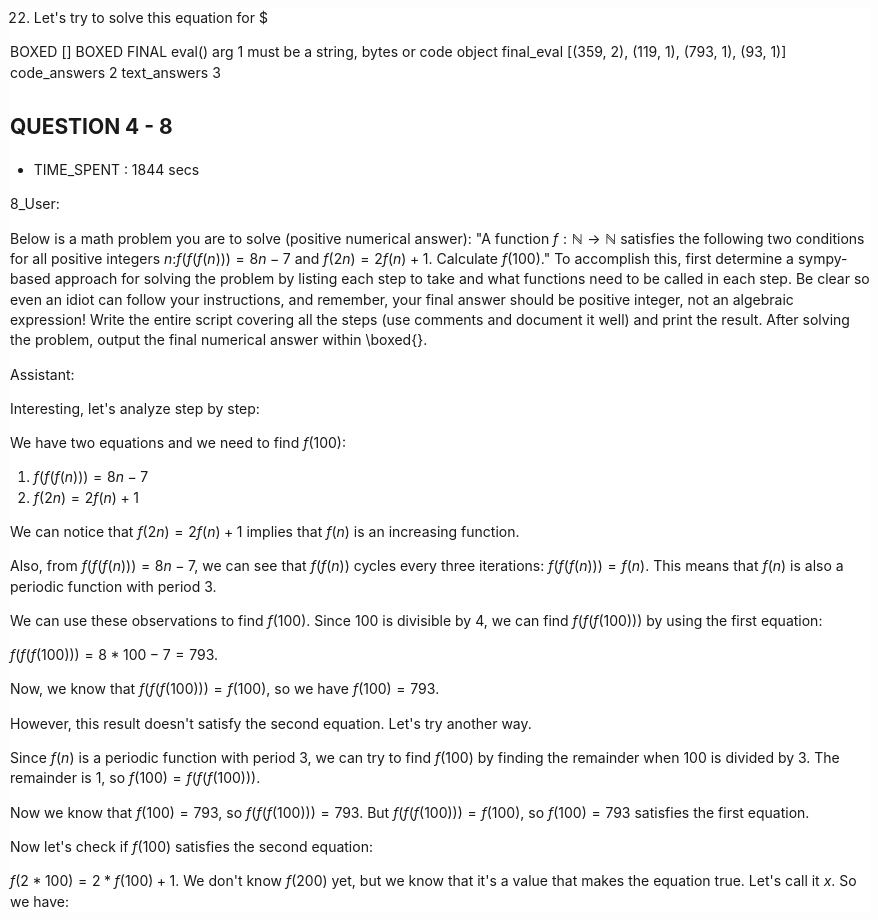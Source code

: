 22. Let's try to solve this equation for $

BOXED []
BOXED FINAL 
eval() arg 1 must be a string, bytes or code object final_eval
[(359, 2), (119, 1), (793, 1), (93, 1)]
code_answers 2 text_answers 3



## QUESTION 4 - 8 
- TIME_SPENT : 1844 secs

8_User:

Below is a math problem you are to solve (positive numerical answer):
"A function $f: \mathbb N \to \mathbb N$ satisfies the following two conditions for all positive integers $n$:$f(f(f(n)))=8n-7$ and $f(2n)=2f(n)+1$. Calculate $f(100)$."
To accomplish this, first determine a sympy-based approach for solving the problem by listing each step to take and what functions need to be called in each step. Be clear so even an idiot can follow your instructions, and remember, your final answer should be positive integer, not an algebraic expression!
Write the entire script covering all the steps (use comments and document it well) and print the result. After solving the problem, output the final numerical answer within \boxed{}.

Assistant: 

Interesting, let's analyze step by step:



We have two equations and we need to find $f(100)$:

1) $f(f(f(n)))=8n-7$
2) $f(2n)=2f(n)+1$

We can notice that $f(2n)=2f(n)+1$ implies that $f(n)$ is an increasing function. 

Also, from $f(f(f(n)))=8n-7$, we can see that $f(f(n))$ cycles every three iterations: $f(f(f(n)))=f(n)$. This means that $f(n)$ is also a periodic function with period 3.

We can use these observations to find $f(100)$. Since 100 is divisible by 4, we can find $f(f(f(100)))$ by using the first equation:

$f(f(f(100)))=8*100-7=793$.

Now, we know that $f(f(f(100)))=f(100)$, so we have $f(100)=793$.

However, this result doesn't satisfy the second equation. Let's try another way.

Since $f(n)$ is a periodic function with period 3, we can try to find $f(100)$ by finding the remainder when 100 is divided by 3. The remainder is 1, so $f(100)=f(f(f(100)))$.

Now we know that $f(100)=793$, so $f(f(f(100)))=793$. But $f(f(f(100)))=f(100)$, so $f(100)=793$ satisfies the first equation.

Now let's check if $f(100)$ satisfies the second equation:

$f(2*100)=2*f(100)+1$. We don't know $f(200)$ yet, but we know that it's a value that makes the equation true. Let's call it $x$. So we have:
